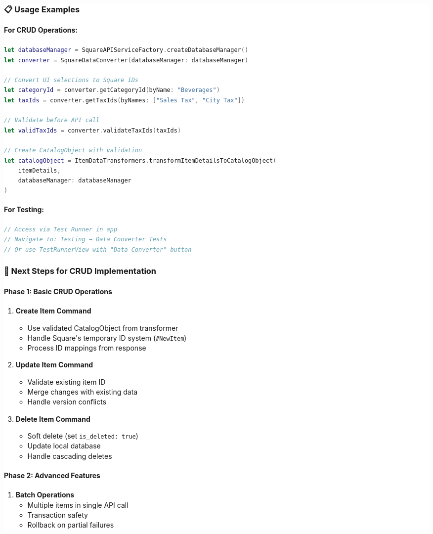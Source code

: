 ### 📋 Usage Examples

#### For CRUD Operations:
```swift
let databaseManager = SquareAPIServiceFactory.createDatabaseManager()
let converter = SquareDataConverter(databaseManager: databaseManager)

// Convert UI selections to Square IDs
let categoryId = converter.getCategoryId(byName: "Beverages")
let taxIds = converter.getTaxIds(byNames: ["Sales Tax", "City Tax"])

// Validate before API call
let validTaxIds = converter.validateTaxIds(taxIds)

// Create CatalogObject with validation
let catalogObject = ItemDataTransformers.transformItemDetailsToCatalogObject(
    itemDetails, 
    databaseManager: databaseManager
)
```

#### For Testing:
```swift
// Access via Test Runner in app
// Navigate to: Testing → Data Converter Tests
// Or use TestRunnerView with "Data Converter" button
```

### 🎯 Next Steps for CRUD Implementation

#### Phase 1: Basic CRUD Operations
1. **Create Item Command**
   - Use validated CatalogObject from transformer
   - Handle Square's temporary ID system (`#NewItem`)
   - Process ID mappings from response

2. **Update Item Command**
   - Validate existing item ID
   - Merge changes with existing data
   - Handle version conflicts

3. **Delete Item Command**
   - Soft delete (set `is_deleted: true`)
   - Update local database
   - Handle cascading deletes

#### Phase 2: Advanced Features
1. **Batch Operations**
   - Multiple items in single API call
   - Transaction safety
   - Rollback on partial failures
